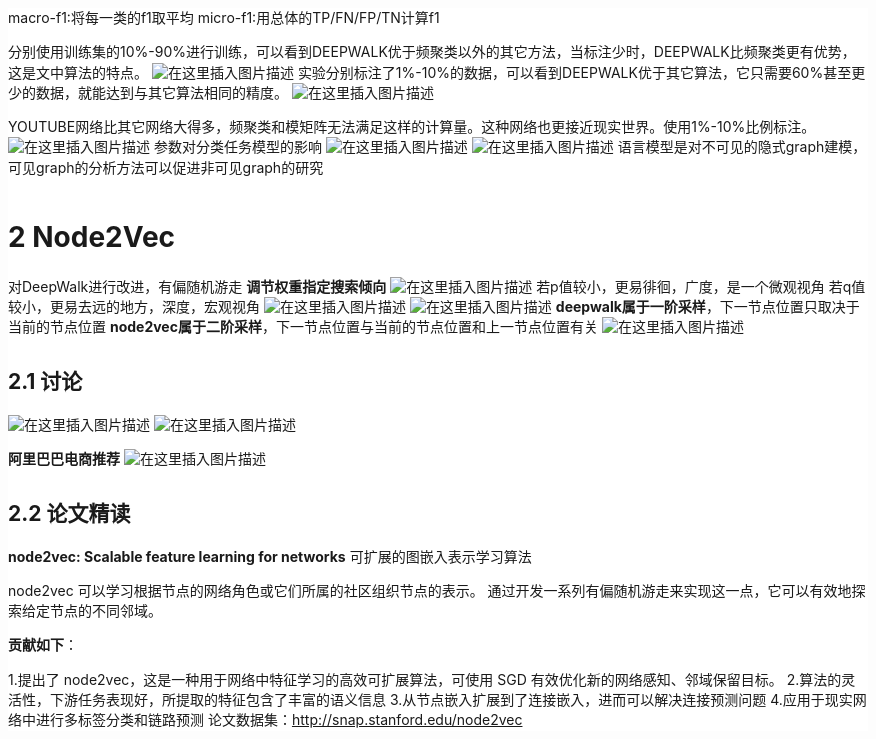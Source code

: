 macro-f1:将每一类的f1取平均
micro-f1:用总体的TP/FN/FP/TN计算f1

分别使用训练集的10%-90%进行训练，可以看到DEEPWALK优于频聚类以外的其它方法，当标注少时，DEEPWALK比频聚类更有优势，这是文中算法的特点。
![在这里插入图片描述](https://img-blog.csdnimg.cn/fea2759686304a4fb0ba7112140227a9.png)
实验分别标注了1%-10%的数据，可以看到DEEPWALK优于其它算法，它只需要60%甚至更少的数据，就能达到与其它算法相同的精度。
![在这里插入图片描述](https://img-blog.csdnimg.cn/29cb4b7242d74fd7991ed6f26c26950d.png)

YOUTUBE网络比其它网络大得多，频聚类和模矩阵无法满足这样的计算量。这种网络也更接近现实世界。使用1%-10%比例标注。
![在这里插入图片描述](https://img-blog.csdnimg.cn/a1bb5bdc69ec4c708fa18e05211dc0b9.png)
参数对分类任务模型的影响
![在这里插入图片描述](https://img-blog.csdnimg.cn/4807ca2b21fb45ea9edaf5513848191b.png)
![在这里插入图片描述](https://img-blog.csdnimg.cn/38db1880a73843ae80bd928d3b96a9f1.png)
语言模型是对不可见的隐式graph建模，可见graph的分析方法可以促进非可见graph的研究 

# 2 Node2Vec
对DeepWalk进行改进，有偏随机游走
**调节权重指定搜索倾向**
![在这里插入图片描述](https://img-blog.csdnimg.cn/11dc45e358614244810c0cae8e9555d6.png)
若p值较小，更易徘徊，广度，是一个微观视角
若q值较小，更易去远的地方，深度，宏观视角
![在这里插入图片描述](https://img-blog.csdnimg.cn/c093a2eab4804a01bbf622952b894385.png)
![在这里插入图片描述](https://img-blog.csdnimg.cn/660f82d3dc2d45e09c2c6e0ecb35743e.png)
**deepwalk属于一阶采样**，下一节点位置只取决于当前的节点位置
**node2vec属于二阶采样**，下一节点位置与当前的节点位置和上一节点位置有关
![在这里插入图片描述](https://img-blog.csdnimg.cn/4c9d1e822b1b404980bf502b0a2e6c4c.png)

## 2.1 讨论
![在这里插入图片描述](https://img-blog.csdnimg.cn/83dfeb0f40e04617bdec9c964b4d927f.png)
![在这里插入图片描述](https://img-blog.csdnimg.cn/af4c87214cc14308930266026442833d.png)

**阿里巴巴电商推荐**
![在这里插入图片描述](https://img-blog.csdnimg.cn/a9f19a50516748a2ab7633819157dedd.png)

## 2.2 论文精读
**node2vec: Scalable feature learning for networks**
可扩展的图嵌入表示学习算法

node2vec 可以学习根据节点的网络角色或它们所属的社区组织节点的表示。 通过开发一系列有偏随机游走来实现这一点，它可以有效地探索给定节点的不同邻域。

**贡献如下**：

1.提出了 node2vec，这是一种用于网络中特征学习的高效可扩展算法，可使用 SGD 有效优化新的网络感知、邻域保留目标。
2.算法的灵活性，下游任务表现好，所提取的特征包含了丰富的语义信息
3.从节点嵌入扩展到了连接嵌入，进而可以解决连接预测问题
4.应用于现实网络中进行多标签分类和链路预测
论文数据集：http://snap.stanford.edu/node2vec
